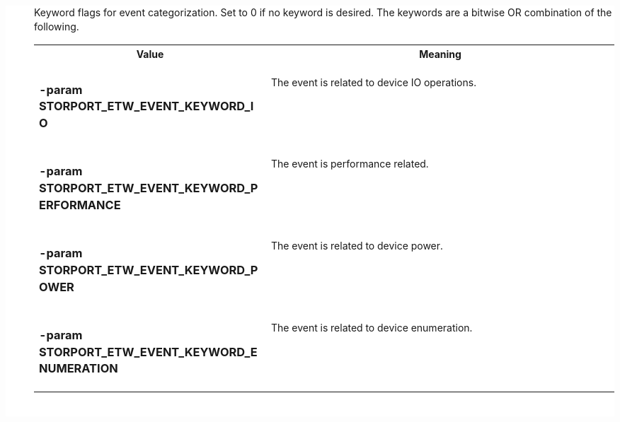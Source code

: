 <dd>
<p>Keyword flags for event categorization. Set to 0 if no keyword is desired. The keywords are a bitwise OR combination of the following.</p>
<table>
<tr>
<th>Value</th>
<th>Meaning</th>
</tr>
<tr>
<td width="40%"><a id="STORPORT_ETW_EVENT_KEYWORD_IO"></a><a id="storport_etw_event_keyword_io"></a><dl>

### -param <b>STORPORT_ETW_EVENT_KEYWORD_IO</b>

</dl>
</td>
<td width="60%">
<p>The event is related to device IO operations.</p>
</td>
</tr>
<tr>
<td width="40%"><a id="STORPORT_ETW_EVENT_KEYWORD_PERFORMANCE"></a><a id="storport_etw_event_keyword_performance"></a><dl>

### -param <b>STORPORT_ETW_EVENT_KEYWORD_PERFORMANCE</b>

</dl>
</td>
<td width="60%">
<p>The event is performance related.</p>
</td>
</tr>
<tr>
<td width="40%"><a id="STORPORT_ETW_EVENT_KEYWORD_POWER"></a><a id="storport_etw_event_keyword_power"></a><dl>

### -param <b>STORPORT_ETW_EVENT_KEYWORD_POWER</b>

</dl>
</td>
<td width="60%">
<p>The event is related to device power.</p>
</td>
</tr>
<tr>
<td width="40%"><a id="STORPORT_ETW_EVENT_KEYWORD_ENUMERATION"></a><a id="storport_etw_event_keyword_enumeration"></a><dl>

### -param <b>STORPORT_ETW_EVENT_KEYWORD_ENUMERATION</b>

</dl>
</td>
<td width="60%">
<p>The event is related to device enumeration.</p>
</td>
</tr>
</table>
<p> </p>
</dd>
